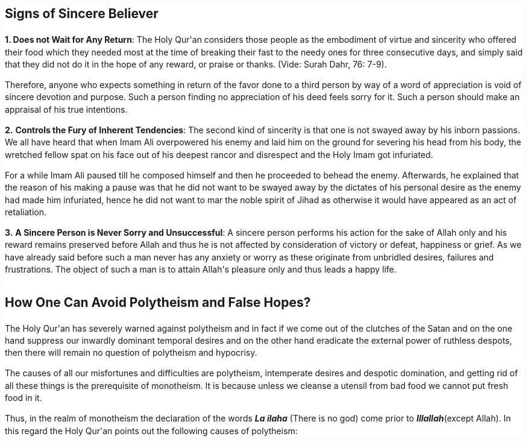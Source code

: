 Signs of Sincere Believer
-------------------------

**1. Does not Wait for Any Return**: The Holy Qur'an considers those
people as the embodiment of virtue and sincerity who offered their food
which they needed most at the time of breaking their fast to the needy
ones for three consecutive days, and simply said that they did not do it
in the hope of any reward, or praise or thanks. (Vide: Surah Dahr, 76:
7-9).

Therefore, anyone who expects something in return of the favor done to a
third person by way of a word of appreciation is void of sincere
devotion and purpose. Such a person finding no appreciation of his deed
feels sorry for it. Such a person should make an appraisal of his true
intentions.

**2.** **Controls the Fury of Inherent Tendencies**: The second kind of
sincerity is that one is not swayed away by his inborn passions. We all
have heard that when Imam Ali overpowered his enemy and laid him on the
ground for severing his head from his body, the wretched fellow spat on
his face out of his deepest rancor and disrespect and the Holy Imam got
infuriated.

For a while Imam Ali paused till he composed himself and then he
proceeded to behead the enemy. Afterwards, he explained that the reason
of his making a pause was that he did not want to be swayed away by the
dictates of his personal desire as the enemy had made him infuriated,
hence he did not want to mar the noble spirit of Jihad as otherwise it
would have appeared as an act of retaliation.

**3.** **A Sincere Person is Never Sorry and Unsuccessful**: A sincere
person performs his action for the sake of Allah only and his reward
remains preserved before Allah and thus he is not affected by
consideration of victory or defeat, happiness or grief. As we have
already said before such a man never has any anxiety or worry as these
originate from unbridled desires, failures and frustrations. The object
of such a man is to attain Allah's pleasure only and thus leads a happy
life.

How One Can Avoid Polytheism and False Hopes?
---------------------------------------------

The Holy Qur'an has severely warned against polytheism and in fact if we
come out of the clutches of the Satan and on the one hand suppress our
inwardly dominant temporal desires and on the other hand eradicate the
external power of ruthless despots, then there will remain no question
of polytheism and hypocrisy.

The causes of all our misfortunes and difficulties are polytheism,
intemperate desires and despotic domination, and getting rid of all
these things is the prerequisite of monotheism. It is because unless we
cleanse a utensil from bad food we cannot put fresh food in it.

Thus, in the realm of monotheism the declaration of the words ***La
ilaha*** (There is no god) come prior to ***Illallah***(except Allah).
In this regard the Holy Qur'an points out the following causes of
polytheism:

